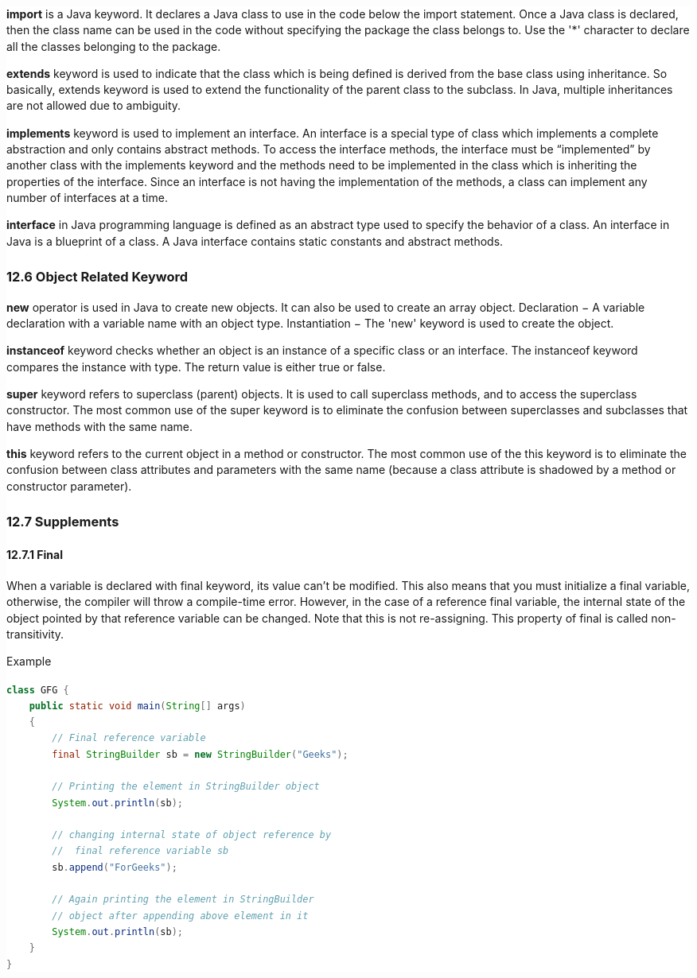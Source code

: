 **import** is a Java keyword. It declares a Java class to use in the code below the import statement. Once a Java class is declared, then the class name can be used in the code without specifying the package the class belongs to. Use the '*' character to declare all the classes belonging to the package.

**extends** keyword is used to indicate that the class which is being defined is derived from the base class using inheritance. So basically, extends keyword is used to extend the functionality of the parent class to the subclass. In Java, multiple inheritances are not allowed due to ambiguity.

**implements** keyword is used to implement an interface. An interface is a special type of class which implements a complete abstraction and only contains abstract methods. To access the interface methods, the interface must be “implemented” by another class with the implements keyword and the methods need to be implemented in the class which is inheriting the properties of the interface. Since an interface is not having the implementation of the methods, a class can implement any number of interfaces at a time.

**interface** in Java programming language is defined as an abstract type used to specify the behavior of a class. An interface in Java is a blueprint of a class. A Java interface contains static constants and abstract methods.

### 12.6 Object Related Keyword
**new** operator is used in Java to create new objects. It can also be used to create an array object. Declaration − A variable declaration with a variable name with an object type. Instantiation − The 'new' keyword is used to create the object.

**instanceof** keyword checks whether an object is an instance of a specific class or an interface. The instanceof keyword compares the instance with type. The return value is either true or false.

**super** keyword refers to superclass (parent) objects. It is used to call superclass methods, and to access the superclass constructor.
The most common use of the super keyword is to eliminate the confusion between superclasses and subclasses that have methods with the same name.

**this** keyword refers to the current object in a method or constructor. The most common use of the this keyword is to eliminate the confusion between class attributes and parameters with the same name (because a class attribute is shadowed by a method or constructor parameter).

### 12.7 Supplements

#### 12.7.1 Final
When a variable is declared with final keyword, its value can’t be modified. This also means that you must initialize a final variable,  otherwise, the compiler will throw a compile-time error. However, in the case of a reference final variable, the internal state of the object pointed by that reference variable can be changed. Note that this is not re-assigning. This property of final is called non-transitivity.

Example
```java
class GFG {
    public static void main(String[] args)
    {
        // Final reference variable
        final StringBuilder sb = new StringBuilder("Geeks");
 
        // Printing the element in StringBuilder object
        System.out.println(sb);
 
        // changing internal state of object reference by
        //  final reference variable sb
        sb.append("ForGeeks");
 
        // Again printing the element in StringBuilder
        // object after appending above element in it
        System.out.println(sb);
    }
}
```